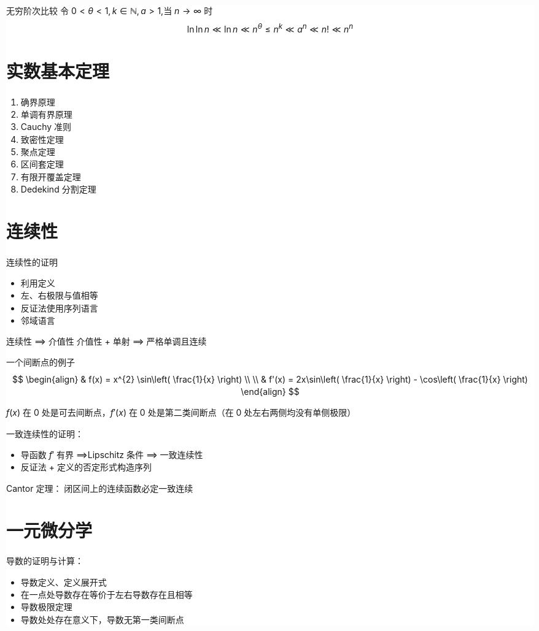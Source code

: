 无穷阶次比较
令 $0<\theta<1,k\in \mathbb{N},a>1$,当 $n\to \infty$ 时
$$
\ln \ln n\ll \ln n\ll n^{\theta}\leq n^{k}\ll a^{n}\ll n!\ll n^{n}
$$

# 实数基本定理

1. 确界原理
2. 单调有界原理
3. Cauchy 准则
4. 致密性定理
5. 聚点定理
6. 区间套定理
7. 有限开覆盖定理
8. Dedekind 分割定理

# 连续性

连续性的证明
- 利用定义
- 左、右极限与值相等
- 反证法使用序列语言
- 邻域语言

连续性 $\implies$ 介值性
介值性 + 单射 $\implies$ 严格单调且连续

一个间断点的例子
$$
\begin{align}
& f(x) = x^{2} \sin\left( \frac{1}{x} \right) \\ \\
& f'(x) = 2x\sin\left( \frac{1}{x} \right) - \cos\left( \frac{1}{x} \right)
\end{align}
$$

$f(x)$ 在 0 处是可去间断点，$f'(x)$ 在 0 处是第二类间断点（在 0 处左右两侧均没有单侧极限）

一致连续性的证明：
- 导函数 $f'$ 有界 $\implies$Lipschitz 条件 $\implies$ 一致连续性
- 反证法 + 定义的否定形式构造序列


Cantor 定理：
闭区间上的连续函数必定一致连续

# 一元微分学

导数的证明与计算：
- 导数定义、定义展开式
- 在一点处导数存在等价于左右导数存在且相等
- 导数极限定理
- 导数处处存在意义下，导数无第一类间断点
